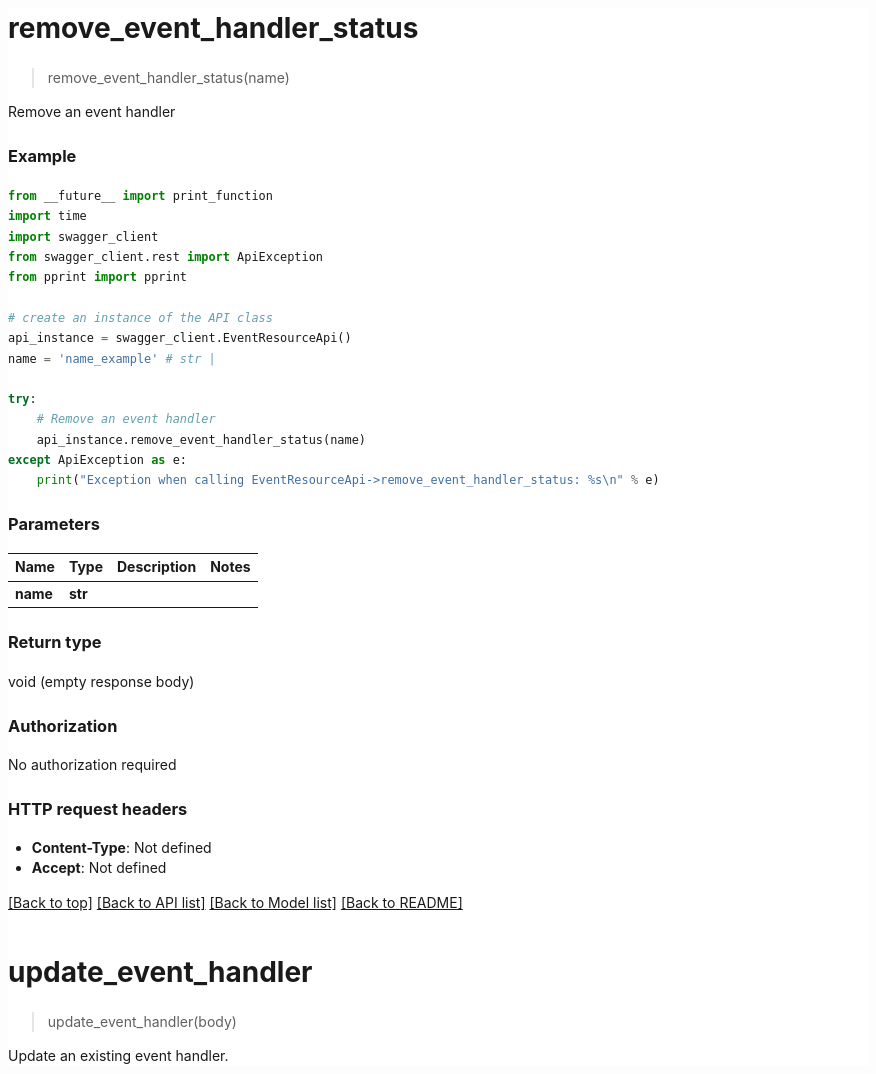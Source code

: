 # **remove_event_handler_status**
> remove_event_handler_status(name)

Remove an event handler

### Example
```python
from __future__ import print_function
import time
import swagger_client
from swagger_client.rest import ApiException
from pprint import pprint

# create an instance of the API class
api_instance = swagger_client.EventResourceApi()
name = 'name_example' # str | 

try:
    # Remove an event handler
    api_instance.remove_event_handler_status(name)
except ApiException as e:
    print("Exception when calling EventResourceApi->remove_event_handler_status: %s\n" % e)
```

### Parameters

Name | Type | Description  | Notes
------------- | ------------- | ------------- | -------------
 **name** | **str**|  | 

### Return type

void (empty response body)

### Authorization

No authorization required

### HTTP request headers

 - **Content-Type**: Not defined
 - **Accept**: Not defined

[[Back to top]](#) [[Back to API list]](../README.md#documentation-for-api-endpoints) [[Back to Model list]](../README.md#documentation-for-models) [[Back to README]](../README.md)

# **update_event_handler**
> update_event_handler(body)

Update an existing event handler.
